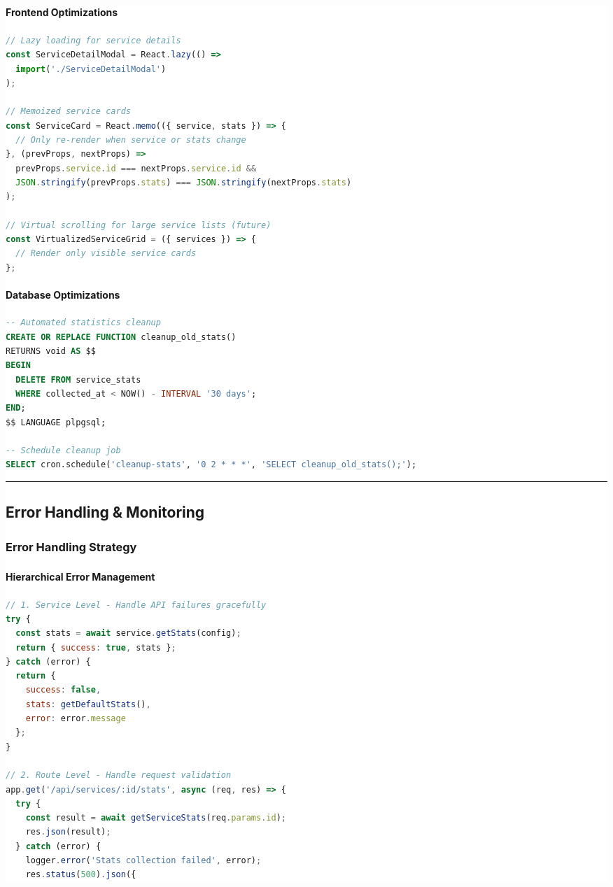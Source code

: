 #### Frontend Optimizations
```javascript  
// Lazy loading for service details
const ServiceDetailModal = React.lazy(() => 
  import('./ServiceDetailModal')
);

// Memoized service cards  
const ServiceCard = React.memo(({ service, stats }) => {
  // Only re-render when service or stats change
}, (prevProps, nextProps) => 
  prevProps.service.id === nextProps.service.id &&
  JSON.stringify(prevProps.stats) === JSON.stringify(nextProps.stats)
);

// Virtual scrolling for large service lists (future)
const VirtualizedServiceGrid = ({ services }) => {
  // Render only visible service cards
};
```

#### Database Optimizations
```sql
-- Automated statistics cleanup
CREATE OR REPLACE FUNCTION cleanup_old_stats() 
RETURNS void AS $$
BEGIN
  DELETE FROM service_stats 
  WHERE collected_at < NOW() - INTERVAL '30 days';
END;
$$ LANGUAGE plpgsql;

-- Schedule cleanup job
SELECT cron.schedule('cleanup-stats', '0 2 * * *', 'SELECT cleanup_old_stats();');
```

---

## Error Handling & Monitoring

### Error Handling Strategy

#### Hierarchical Error Management
```javascript
// 1. Service Level - Handle API failures gracefully
try {
  const stats = await service.getStats(config);
  return { success: true, stats };
} catch (error) {
  return {
    success: false,
    stats: getDefaultStats(),
    error: error.message
  };
}

// 2. Route Level - Handle request validation
app.get('/api/services/:id/stats', async (req, res) => {
  try {
    const result = await getServiceStats(req.params.id);
    res.json(result);
  } catch (error) {
    logger.error('Stats collection failed', error);
    res.status(500).json({
```